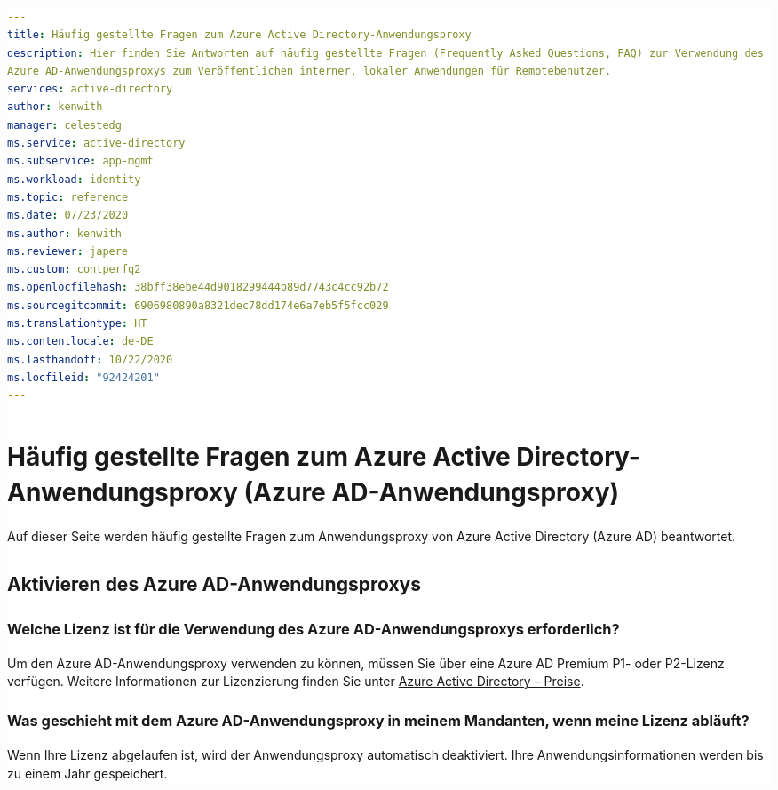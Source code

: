 ```yaml
---
title: Häufig gestellte Fragen zum Azure Active Directory-Anwendungsproxy
description: Hier finden Sie Antworten auf häufig gestellte Fragen (Frequently Asked Questions, FAQ) zur Verwendung des Azure AD-Anwendungsproxys zum Veröffentlichen interner, lokaler Anwendungen für Remotebenutzer.
services: active-directory
author: kenwith
manager: celestedg
ms.service: active-directory
ms.subservice: app-mgmt
ms.workload: identity
ms.topic: reference
ms.date: 07/23/2020
ms.author: kenwith
ms.reviewer: japere
ms.custom: contperfq2
ms.openlocfilehash: 38bff38ebe44d9018299444b89d7743c4cc92b72
ms.sourcegitcommit: 6906980890a8321dec78dd174e6a7eb5f5fcc029
ms.translationtype: HT
ms.contentlocale: de-DE
ms.lasthandoff: 10/22/2020
ms.locfileid: "92424201"
---
```

# <a name="active-directory-azure-ad-application-proxy-frequently-asked-questions"></a>Häufig gestellte Fragen zum Azure Active Directory-Anwendungsproxy (Azure AD-Anwendungsproxy)

Auf dieser Seite werden häufig gestellte Fragen zum Anwendungsproxy von Azure Active Directory (Azure AD) beantwortet.

## <a name="enabling-azure-ad-application-proxy"></a>Aktivieren des Azure AD-Anwendungsproxys

### <a name="what-license-is-required-to-use-azure-ad-application-proxy"></a>Welche Lizenz ist für die Verwendung des Azure AD-Anwendungsproxys erforderlich?

Um den Azure AD-Anwendungsproxy verwenden zu können, müssen Sie über eine Azure AD Premium P1- oder P2-Lizenz verfügen. Weitere Informationen zur Lizenzierung finden Sie unter [Azure Active Directory – Preise](https://azure.microsoft.com/pricing/details/active-directory/).

### <a name="what-happens-to-azure-ad-application-proxy-in-my-tenant-if-my-license-expires"></a>Was geschieht mit dem Azure AD-Anwendungsproxy in meinem Mandanten, wenn meine Lizenz abläuft?
Wenn Ihre Lizenz abgelaufen ist, wird der Anwendungsproxy automatisch deaktiviert. Ihre Anwendungsinformationen werden bis zu einem Jahr gespeichert.
